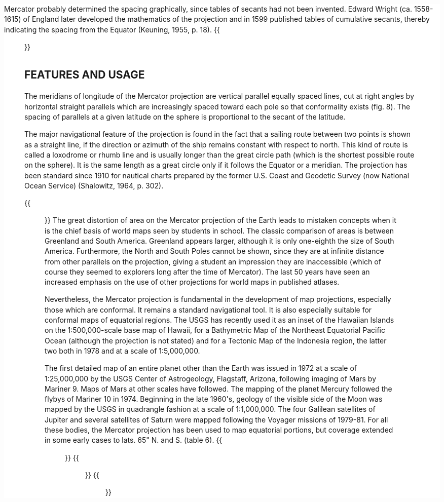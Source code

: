 Mercator probably determined the spacing graphically, since tables of secants had not been invented. Edward Wright (ca. 1558-1615) of England later developed the mathematics of the projection and in 1599 published tables of cumulative secants, thereby indicating the spacing from the Equator (Keuning, 1955, p. 18).
{{<figure src="../figure7.png" link="../figure7.png" caption="__FIGURE 7__.&mdash; Gerardus Mercator (1512-94). The inventor of the most famous map projection, which is the prototype for conformal mapping.">}}
## FEATURES AND USAGE
The meridians of longitude of the Mercator projection are vertical parallel equally spaced lines, cut at right angles by horizontal straight parallels which are increasingly spaced toward each pole so that conformality exists (fig. 8). The spacing of parallels at a given latitude on the sphere is proportional to the secant of the latitude.

The major navigational feature of the projection is found in the fact that a sailing route between two points is shown as a straight line, if the direction or azimuth of the ship remains constant with respect to north. This kind of route is called a loxodrome or rhumb line and is usually longer than the great circle path (which is the shortest possible route on the sphere). It is the same length as a great circle only if it follows the Equator or a meridian. The projection has been standard since 1910 for nautical charts prepared by the former U.S. Coast and Geodetic Survey (now National Ocean Service) (Shalowitz, 1964, p. 302).

{{<figure src="../figure8.png" link="../figure8.png" caption="__FIGURE 8__.&mdash; The Mercator projection. The best-known projection. All angles are shown correctly, therefore, small shapes are essentially true, and it is called conformal. Since rhumb lines are shown straight on this projection, it is very useful in navigation. It is commonly used to show Equatorial regions of the Earth and other bodies.">}}
The great distortion of area on the Mercator projection of the Earth leads to mistaken concepts when it is the chief basis of world maps seen by students in school. The classic comparison of areas is between Greenland and South America. Greenland appears larger, although it is only one-eighth the size of South America. Furthermore, the North and South Poles cannot be shown, since they are at infinite distance from other parallels on the projection, giving a student an impression they are inaccessible (which of course they seemed to explorers long after the time of Mercator). The last 50 years have seen an increased emphasis on the use of other projections for world maps in published atlases.

Nevertheless, the Mercator projection is fundamental in the development of map projections, especially those which are conformal. It remains a standard navigational tool. It is also especially suitable for conformal maps of equatorial regions. The USGS has recently used it as an inset of the Hawaiian Islands on the 1:500,000-scale base map of Hawaii, for a Bathymetric Map of the Northeast Equatorial Pacific Ocean (although the projection is not stated) and for a Tectonic Map of the Indonesia region, the latter two both in 1978 and at a scale of 1:5,000,000.

The first detailed map of an entire planet other than the Earth was issued in 1972 at a scale of 1:25,000,000 by the USGS Center of Astrogeology, Flagstaff, Arizona, following imaging of Mars by Mariner 9. Maps of Mars at other scales have followed. The mapping of the planet Mercury followed the flybys of Mariner 10 in 1974. Beginning in the late 1960's, geology of the visible side of the Moon was mapped by the USGS in quadrangle fashion at a scale of 1:1,000,000. The four Galilean satellites of Jupiter and several satellites of Saturn were mapped following the Voyager missions of 1979-81. For all these bodies, the Mercator projection has been used to map equatorial portions, but coverage extended in some early cases to lats. 65" N. and S. (table 6).
<a name="table6"></a>
{{<figure src="../table6.png" link="../table6.png">}}
{{<figure src="../table6_1.png" link="../table6_1.png">}}
{{<figure src="../table6_2.png" link="../table6_2.png" caption="__TABLE 6__.&mdash; Map projections used for extraterrestrial mapping">}}
